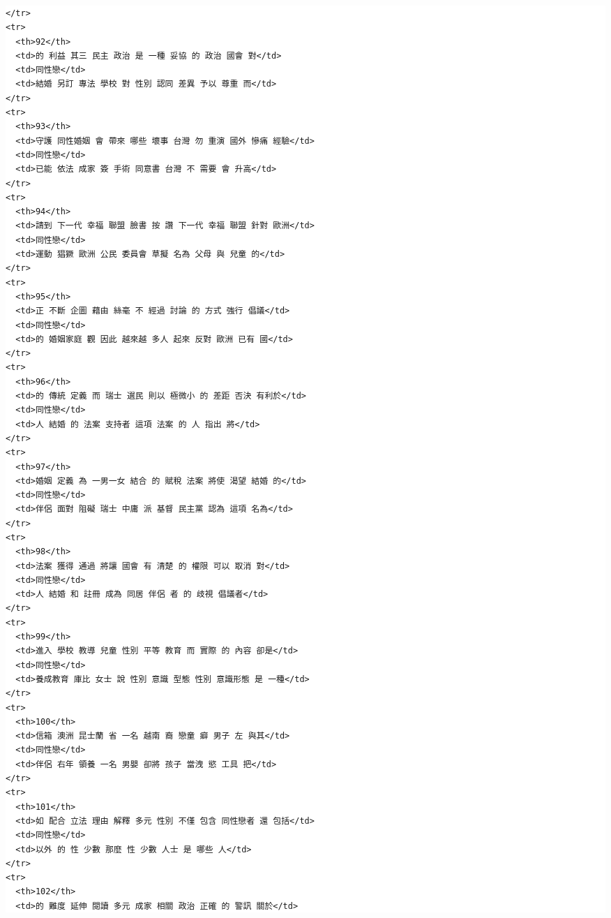     </tr>
    <tr>
      <th>92</th>
      <td>的 利益 其三 民主 政治 是 一種 妥協 的 政治 國會 對</td>
      <td>同性戀</td>
      <td>結婚 另訂 專法 學校 對 性別 認同 差異 予以 尊重 而</td>
    </tr>
    <tr>
      <th>93</th>
      <td>守護 同性婚姻 會 帶來 哪些 壞事 台灣 勿 重演 國外 慘痛 經驗</td>
      <td>同性戀</td>
      <td>已能 依法 成家 簽 手術 同意書 台灣 不 需要 會 升高</td>
    </tr>
    <tr>
      <th>94</th>
      <td>請到 下一代 幸福 聯盟 臉書 按 讚 下一代 幸福 聯盟 針對 歐洲</td>
      <td>同性戀</td>
      <td>運動 猖獗 歐洲 公民 委員會 草擬 名為 父母 與 兒童 的</td>
    </tr>
    <tr>
      <th>95</th>
      <td>正 不斷 企圖 藉由 絲毫 不 經過 討論 的 方式 強行 倡議</td>
      <td>同性戀</td>
      <td>的 婚姻家庭 觀 因此 越來越 多人 起來 反對 歐洲 已有 國</td>
    </tr>
    <tr>
      <th>96</th>
      <td>的 傳統 定義 而 瑞士 選民 則以 極微小 的 差距 否決 有利於</td>
      <td>同性戀</td>
      <td>人 結婚 的 法案 支持者 這項 法案 的 人 指出 將</td>
    </tr>
    <tr>
      <th>97</th>
      <td>婚姻 定義 為 一男一女 結合 的 賦稅 法案 將使 渴望 結婚 的</td>
      <td>同性戀</td>
      <td>伴侶 面對 阻礙 瑞士 中庸 派 基督 民主黨 認為 這項 名為</td>
    </tr>
    <tr>
      <th>98</th>
      <td>法案 獲得 通過 將讓 國會 有 清楚 的 權限 可以 取消 對</td>
      <td>同性戀</td>
      <td>人 結婚 和 註冊 成為 同居 伴侶 者 的 歧視 倡議者</td>
    </tr>
    <tr>
      <th>99</th>
      <td>進入 學校 教導 兒童 性別 平等 教育 而 實際 的 內容 卻是</td>
      <td>同性戀</td>
      <td>養成教育 庫比 女士 說 性別 意識 型態 性別 意識形態 是 一種</td>
    </tr>
    <tr>
      <th>100</th>
      <td>信箱 澳洲 昆士蘭 省 一名 越南 裔 戀童 癖 男子 左 與其</td>
      <td>同性戀</td>
      <td>伴侶 右年 領養 一名 男嬰 卻將 孩子 當洩 慾 工具 把</td>
    </tr>
    <tr>
      <th>101</th>
      <td>如 配合 立法 理由 解釋 多元 性別 不僅 包含 同性戀者 還 包括</td>
      <td>同性戀</td>
      <td>以外 的 性 少數 那麼 性 少數 人士 是 哪些 人</td>
    </tr>
    <tr>
      <th>102</th>
      <td>的 難度 延伸 閱讀 多元 成家 相關 政治 正確 的 警訊 關於</td>